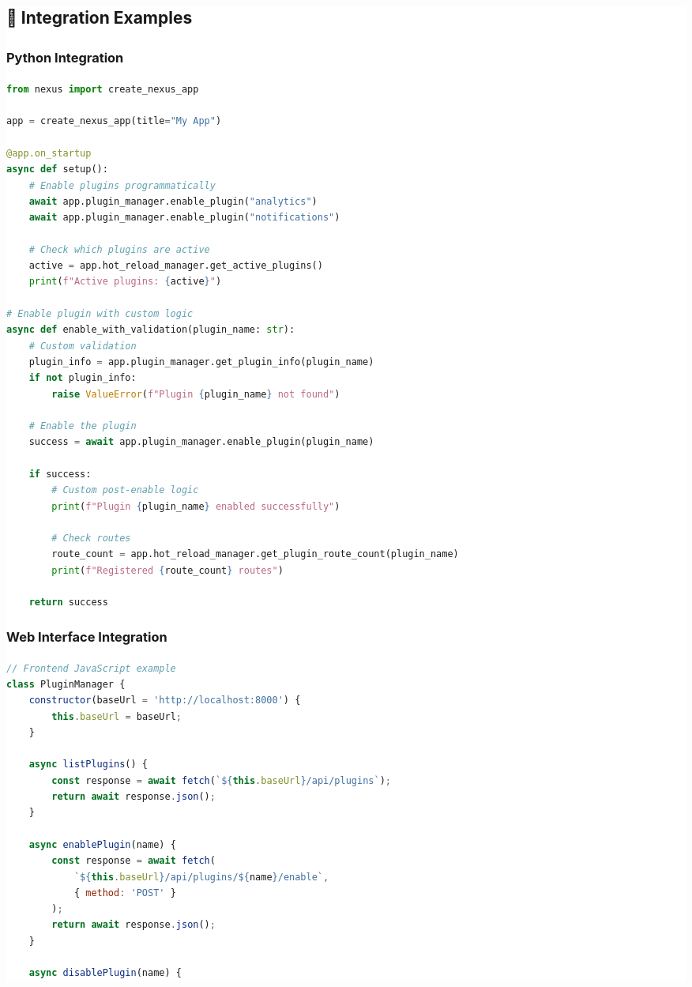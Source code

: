 ## 🔧 Integration Examples

### Python Integration

```python
from nexus import create_nexus_app

app = create_nexus_app(title="My App")

@app.on_startup
async def setup():
    # Enable plugins programmatically
    await app.plugin_manager.enable_plugin("analytics")
    await app.plugin_manager.enable_plugin("notifications")

    # Check which plugins are active
    active = app.hot_reload_manager.get_active_plugins()
    print(f"Active plugins: {active}")

# Enable plugin with custom logic
async def enable_with_validation(plugin_name: str):
    # Custom validation
    plugin_info = app.plugin_manager.get_plugin_info(plugin_name)
    if not plugin_info:
        raise ValueError(f"Plugin {plugin_name} not found")

    # Enable the plugin
    success = await app.plugin_manager.enable_plugin(plugin_name)

    if success:
        # Custom post-enable logic
        print(f"Plugin {plugin_name} enabled successfully")

        # Check routes
        route_count = app.hot_reload_manager.get_plugin_route_count(plugin_name)
        print(f"Registered {route_count} routes")

    return success
```

### Web Interface Integration

```javascript
// Frontend JavaScript example
class PluginManager {
    constructor(baseUrl = 'http://localhost:8000') {
        this.baseUrl = baseUrl;
    }

    async listPlugins() {
        const response = await fetch(`${this.baseUrl}/api/plugins`);
        return await response.json();
    }

    async enablePlugin(name) {
        const response = await fetch(
            `${this.baseUrl}/api/plugins/${name}/enable`,
            { method: 'POST' }
        );
        return await response.json();
    }

    async disablePlugin(name) {
```